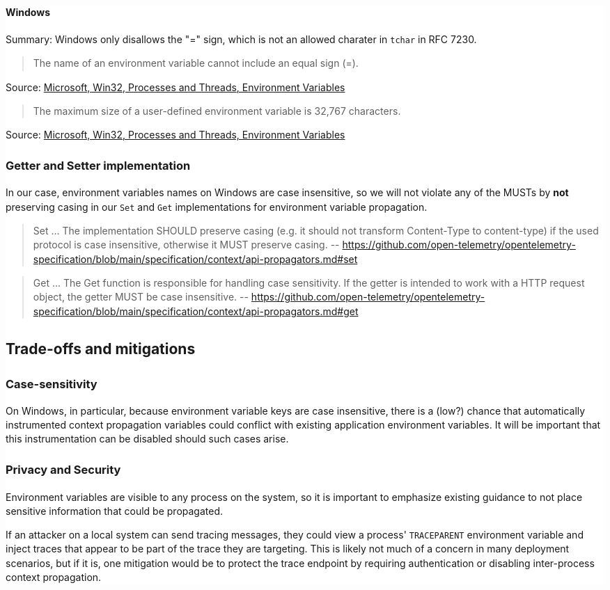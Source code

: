 #### Windows

Summary: Windows only disallows the "=" sign, which is not an allowed charater in `tchar` in RFC 7230.

> The name of an environment variable cannot include an equal sign (=).

Source: [Microsoft, Win32, Processes and Threads, Environment Variables](https://learn.microsoft.com/en-us/windows/win32/procthread/environment-variables)

> The maximum size of a user-defined environment variable is 32,767 characters. 

Source: [Microsoft, Win32, Processes and Threads, Environment Variables](https://learn.microsoft.com/en-us/windows/win32/procthread/environment-variables)

### Getter and Setter implementation

In our case, environment variables names on Windows are case insensitive, so we will not violate any of the MUSTs by **not** preserving casing in our `Set` and `Get` implementations for environment variable propagation.

> Set
> ...
> The implementation SHOULD preserve casing (e.g. it should not transform Content-Type to content-type) if the used protocol is case insensitive, otherwise it MUST preserve casing.
-- https://github.com/open-telemetry/opentelemetry-specification/blob/main/specification/context/api-propagators.md#set

> Get
> ...
> The Get function is responsible for handling case sensitivity. If the getter is intended to work with a HTTP request object, the getter MUST be case insensitive.
-- https://github.com/open-telemetry/opentelemetry-specification/blob/main/specification/context/api-propagators.md#get

## Trade-offs and mitigations

### Case-sensitivity

On Windows, in particular, because environment variable keys are case insensitive, there is a (low?) chance that automatically instrumented context propagation variables could conflict with existing application environment variables. It will be important that this instrumentation can be disabled should such cases arise.

### Privacy and Security

Environment variables are visible to any process on the system, so it is important to emphasize existing guidance to not place sensitive information that could be propagated.

If an attacker on a local system can send tracing messages, they could view a process' `TRACEPARENT` environment variable and inject traces that appear to be part of the trace they are targeting. This is likely not much of a concern in many deployment scenarios, but if it is, one mitigation would be to protect the trace endpoint by requiring authentication or disabling inter-process context propagation.
